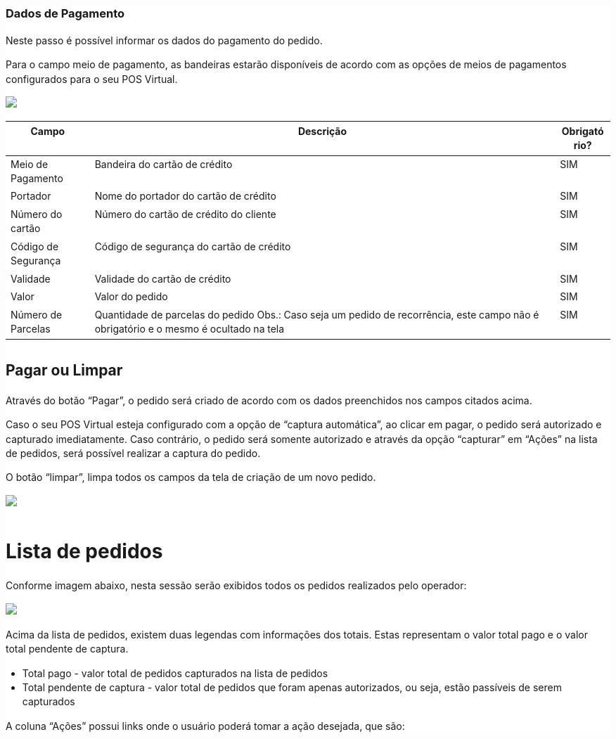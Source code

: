 ### Dados de Pagamento 

Neste passo é possível informar os dados do pagamento do pedido. 

Para o campo meio de pagamento, as bandeiras estarão disponíveis de acordo com as opções de meios de pagamentos configurados para o seu POS Virtual. 

<img src="/POS-Virtual/source/images/dadospagamento.PNG">

|Campo|Descrição|Obrigatório?|
|-----|---------|------------|
|Meio de Pagamento|Bandeira do cartão de crédito|SIM|
|Portador|Nome do portador do cartão de crédito|SIM|
|Número do cartão|Número do cartão de crédito do cliente|SIM|
|Código de Segurança|Código de segurança do cartão de crédito|SIM|
|Validade|Validade do cartão de crédito|SIM|
|Valor|Valor do pedido|SIM|
|Número de Parcelas|Quantidade de parcelas do pedido Obs.: Caso seja um pedido de recorrência, este campo não é obrigatório e o mesmo é ocultado na tela|SIM|

## Pagar ou Limpar 

Através do botão “Pagar”, o pedido será criado de acordo com os dados preenchidos nos campos citados acima. 

Caso o seu POS Virtual esteja configurado com a opção de “captura automática”, ao clicar em pagar, o pedido será autorizado e capturado imediatamente. Caso contrário, o pedido será somente autorizado e através da opção “capturar” em “Ações” na lista de pedidos, será possível realizar a captura do pedido.  

O botão “limpar”, limpa todos os campos da tela de criação de um novo pedido. 

<img src="/POS-Virtual/source/images/btnpagarlimpar.PNG">

# Lista de pedidos

Conforme imagem abaixo, nesta sessão serão exibidos todos os pedidos realizados pelo operador: 

<img src="/POS-Virtual/source/images/listapedidos.PNG">

Acima da lista de pedidos, existem duas legendas com informações dos totais. Estas representam o valor total pago e o valor total pendente de captura. 

* Total pago - valor total de pedidos capturados na lista de pedidos 
* Total pendente de captura - valor total de pedidos que foram apenas autorizados, ou seja, estão passíveis de serem capturados 

A coluna “Ações” possui links onde o usuário poderá tomar a ação desejada, que são: 
